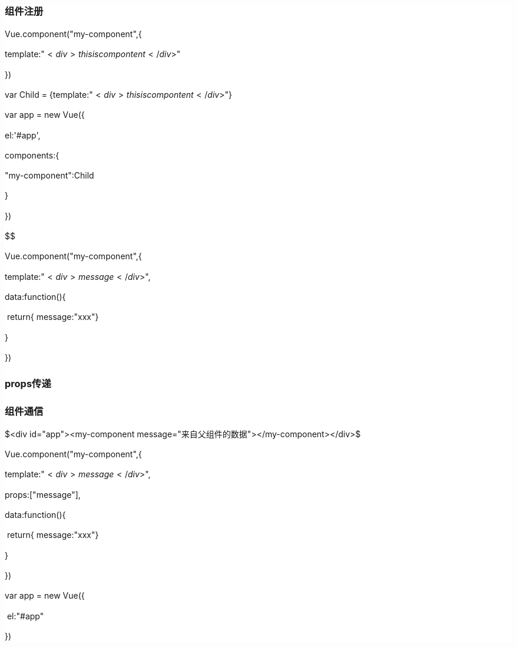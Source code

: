 ### 组件注册

Vue.component("my-component",{

template:"$<div>this  is compontent</div>$"

})



var Child = {template:"$<div>this  is compontent</div>$"}

var app = new Vue({

el:'#app',

components:{

"my-component":Child

}

})

$$

Vue.component("my-component",{

template:"$<div>{{ message }}</div>$",

data:function(){

​	return{ message:"xxx"}

}

})

### props传递

### 组件通信

$<div id="app"><my-component message="来自父组件的数据"></my-component></div>$

Vue.component("my-component",{

template:"$<div>{{ message }}</div>$",

props:["message"],

data:function(){

​	return{ message:"xxx"}

}

})

var app = new Vue({

​	el:"#app"

})
